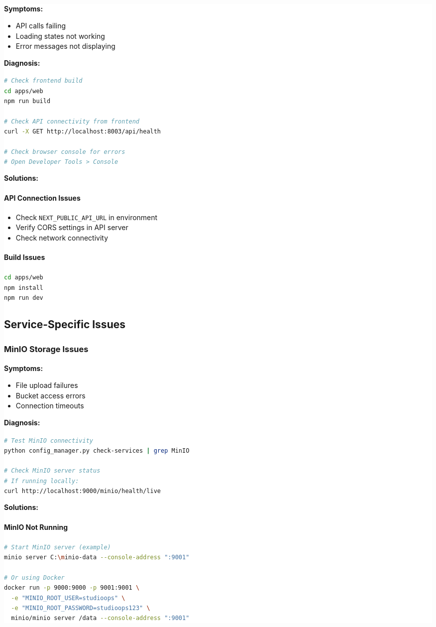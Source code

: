 **Symptoms:**
- API calls failing
- Loading states not working
- Error messages not displaying

**Diagnosis:**
```bash
# Check frontend build
cd apps/web
npm run build

# Check API connectivity from frontend
curl -X GET http://localhost:8003/api/health

# Check browser console for errors
# Open Developer Tools > Console
```

**Solutions:**

#### API Connection Issues
- Check `NEXT_PUBLIC_API_URL` in environment
- Verify CORS settings in API server
- Check network connectivity

#### Build Issues
```bash
cd apps/web
npm install
npm run dev
```

## Service-Specific Issues

### MinIO Storage Issues

**Symptoms:**
- File upload failures
- Bucket access errors
- Connection timeouts

**Diagnosis:**
```bash
# Test MinIO connectivity
python config_manager.py check-services | grep MinIO

# Check MinIO server status
# If running locally:
curl http://localhost:9000/minio/health/live
```

**Solutions:**

#### MinIO Not Running
```bash
# Start MinIO server (example)
minio server C:\minio-data --console-address ":9001"

# Or using Docker
docker run -p 9000:9000 -p 9001:9001 \
  -e "MINIO_ROOT_USER=studioops" \
  -e "MINIO_ROOT_PASSWORD=studioops123" \
  minio/minio server /data --console-address ":9001"
```
